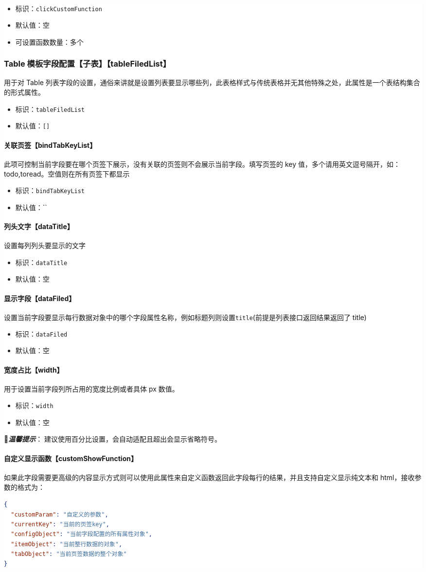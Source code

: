 - 标识：`clickCustomFunction`

- 默认值：空

- 可设置函数数量：多个

### Table 模板字段配置【子表】【tableFiledList】

用于对 Table 列表字段的设置，通俗来讲就是设置列表要显示哪些列，此表格样式与传统表格并无其他特殊之处，此属性是一个表结构集合的形式属性。

- 标识：`tableFiledList`

- 默认值：`[]`

#### 关联页签【bindTabKeyList】

此项可控制当前字段要在哪个页签下展示，没有关联的页签则不会展示当前字段。填写页签的 key 值，多个请用英文逗号隔开，如：todo,toread。空值则在所有页签下都显示

- 标识：`bindTabKeyList`

- 默认值：``

#### 列头文字【dataTitle】

设置每列列头要显示的文字

- 标识：`dataTitle`

- 默认值：空

#### 显示字段【dataFiled】

设置当前字段要显示每行数据对象中的哪个字段属性名称，例如标题列则设置`title`(前提是列表接口返回结果返回了 title)

- 标识：`dataFiled`

- 默认值：空

#### 宽度占比【width】

用于设置当前字段列所占用的宽度比例或者具体 px 数值。

- 标识：`width`

- 默认值：空

📢**_温馨提示_**：
建议使用百分比设置，会自动适配且超出会显示省略符号。

#### 自定义显示函数【customShowFunction】

如果此字段需要更高级的内容显示方式则可以使用此属性来自定义函数返回此字段每行的结果，并且支持自定义显示纯文本和 html，接收参数的格式为：

```json
{
  "customParam": "自定义的参数",
  "currentKey": "当前的页签key",
  "configObject": "当前字段配置的所有属性对象",
  "itemObject": "当前整行数据的对象",
  "tabObject": "当前页签数据的整个对象"
}
```
